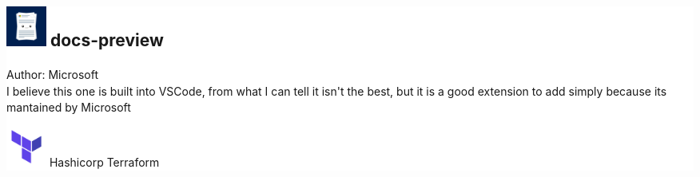 <img src="./img/docs-preview-img.png" alt="docs-preview" width="50"/> docs-preview
---
Author: Microsoft  
I believe this one is built into VSCode, from what I can tell it isn't the best, but it is a good extension to add simply because its mantained by Microsoft

<img src="./img/hashicorp-terraform-img.png" alt="hashicorp-terraform" width="50"/> Hashicorp Terraform
